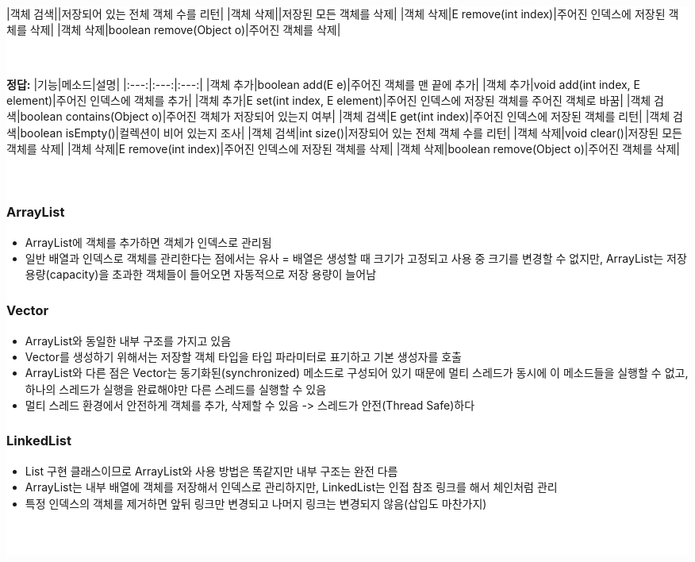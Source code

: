|객체 검색||저장되어 있는 전체 객체 수를 리턴|
|객체 삭제||저장된 모든 객체를 삭제|
|객체 삭제|E remove(int index)|주어진 인덱스에 저장된 객체를 삭제|
|객체 삭제|boolean remove(Object o)|주어진 객체를 삭제|

</br>

**정답:**
|기능|메소드|설명|
|:---:|:---:|:---:|
|객체 추가|boolean add(E e)|주어진 객체를 맨 끝에 추가|
|객체 추가|void add(int index, E element)|주어진 인덱스에 객체를 추가|
|객체 추가|E set(int index, E element)|주어진 인덱스에 저장된 객체를 주어진 객체로 바꿈|
|객체 검색|boolean contains(Object o)|주어진 객체가 저장되어 있는지 여부|
|객체 검색|E get(int index)|주어진 인덱스에 저장된 객체를 리턴|
|객체 검색|boolean isEmpty()|컬렉션이 비어 있는지 조사|
|객체 검색|int size()|저장되어 있는 전체 객체 수를 리턴|
|객체 삭제|void clear()|저장된 모든 객체를 삭제|
|객체 삭제|E remove(int index)|주어진 인덱스에 저장된 객체를 삭제|
|객체 삭제|boolean remove(Object o)|주어진 객체를 삭제|

</br>

### ArrayList
- ArrayList에 객체를 추가하면 객체가 인덱스로 관리됨
- 일반 배열과 인덱스로 객체를 관리한다는 점에서는 유사
= 배열은 생성할 때 크기가 고정되고 사용 중 크기를 변경할 수 없지만, ArrayList는 저장용량(capacity)을 초과한 객체들이 들어오면 자동적으로 저장 용량이 늘어남

### Vector
- ArrayList와 동일한 내부 구조를 가지고 있음
- Vector를 생성하기 위해서는 저장할 객체 타입을 타입 파라미터로 표기하고 기본 생성자를 호출
- ArrayList와 다른 점은 Vector는 동기화된(synchronized) 메소드로 구성되어 있기 때문에 멀티 스레드가 동시에 이 메소드들을 실행할 수 없고, 하나의 스레드가 실행을 완료해야만 다른 스레드를 실행할 수 있음
- 멀티 스레드 환경에서 안전하게 객체를 추가, 삭제할 수 있음 -> 스레드가 안전(Thread Safe)하다

### LinkedList
- List 구현 클래스이므로 ArrayList와 사용 방법은 똑같지만 내부 구조는 완전 다름
- ArrayList는 내부 배열에 객체를 저장해서 인덱스로 관리하지만, LinkedList는 인접 참조 링크를 해서 체인처럼 관리
- 특정 인덱스의 객체를 제거하면 앞뒤 링크만 변경되고 나머지 링크는 변경되지 않음(삽입도 마찬가지)


</br>
</br>
